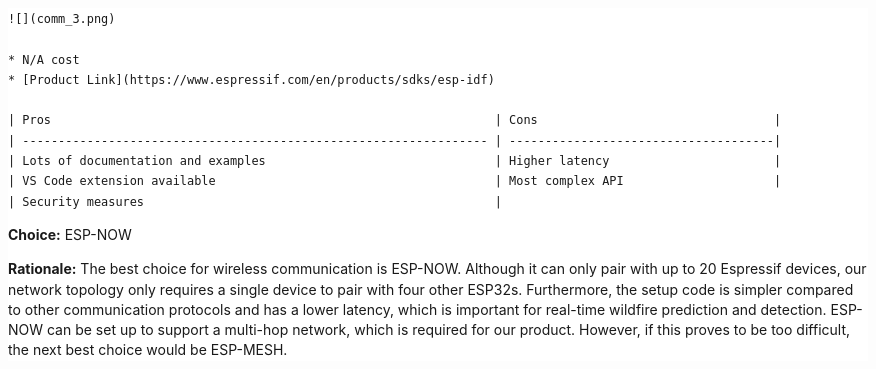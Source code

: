     ![](comm_3.png)

    * N/A cost
    * [Product Link](https://www.espressif.com/en/products/sdks/esp-idf)

    | Pros                                                              | Cons                                 |
    | ----------------------------------------------------------------- | -------------------------------------|
    | Lots of documentation and examples                                | Higher latency                       |
    | VS Code extension available                                       | Most complex API                     |
    | Security measures                                                 |                          

**Choice:** ESP-NOW 

**Rationale:** The best choice for wireless communication is ESP-NOW. Although it can only pair with up to 20 Espressif devices, our network topology only requires a single device to pair with four other ESP32s. Furthermore, the setup code is simpler compared to other communication protocols and has a lower latency, which is important for real-time wildfire prediction and detection. ESP-NOW can be set up to support a multi-hop network, which is required for our product. However, if this proves to be too difficult, the next best choice would be ESP-MESH. 
